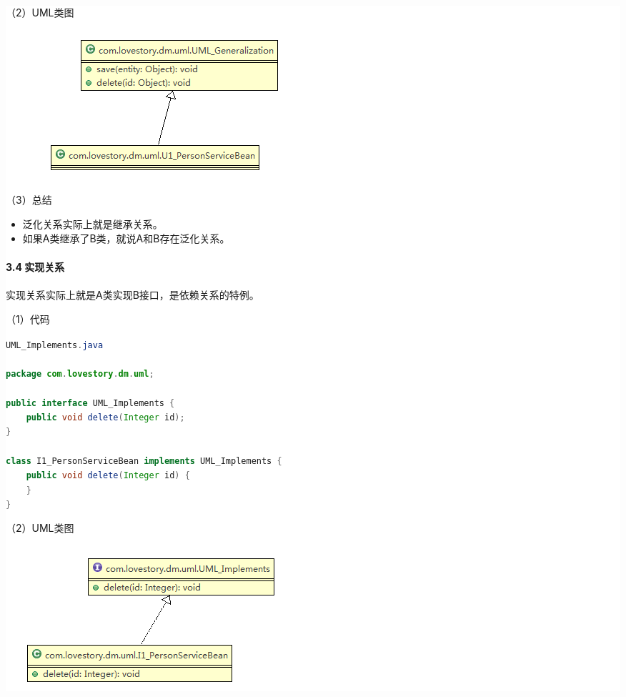 （2）UML类图

![uml_generalization](./imgs/04_uml_generalization.png)

（3）总结

* 泛化关系实际上就是继承关系。
* 如果A类继承了B类，就说A和B存在泛化关系。



#### 3.4 实现关系

实现关系实际上就是A类实现B接口，是依赖关系的特例。

（1）代码

```java
UML_Implements.java

package com.lovestory.dm.uml;

public interface UML_Implements {
	public void delete(Integer id);
}

class I1_PersonServiceBean implements UML_Implements {
	public void delete(Integer id) {
	}
}
```



（2）UML类图

![uml_implements](./imgs/05_uml_implements.png)
